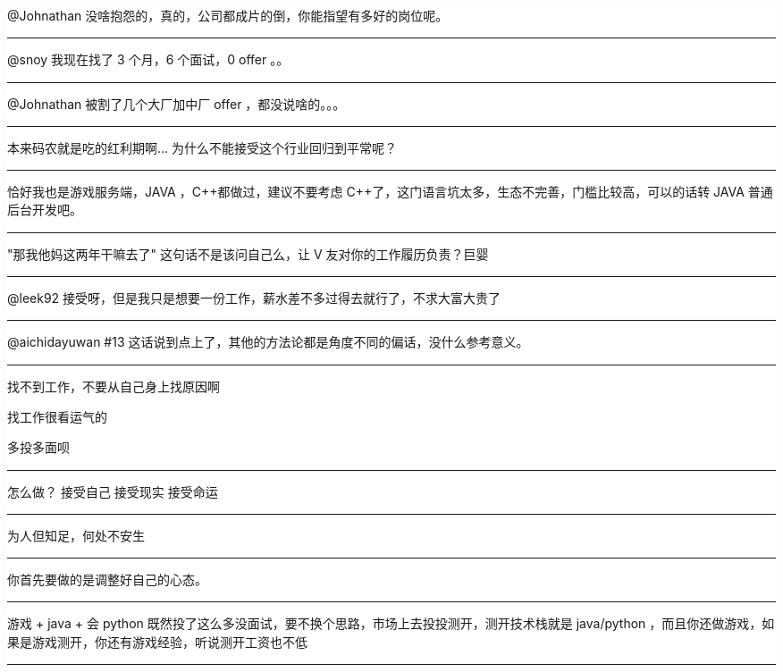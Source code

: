 @Johnathan 没啥抱怨的，真的，公司都成片的倒，你能指望有多好的岗位呢。

---------------------------------------------------

@snoy 我现在找了 3 个月，6 个面试，0 offer 。。

---------------------------------------------------

@Johnathan 被割了几个大厂加中厂 offer ，都没说啥的。。。

---------------------------------------------------

本来码农就是吃的红利期啊...  为什么不能接受这个行业回归到平常呢？

---------------------------------------------------

恰好我也是游戏服务端，JAVA ，C++都做过，建议不要考虑 C++了，这门语言坑太多，生态不完善，门槛比较高，可以的话转 JAVA 普通后台开发吧。

---------------------------------------------------

"那我他妈这两年干嘛去了"
这句话不是该问自己么，让 V 友对你的工作履历负责？巨婴

---------------------------------------------------

@leek92 接受呀，但是我只是想要一份工作，薪水差不多过得去就行了，不求大富大贵了

---------------------------------------------------

@aichidayuwan #13 这话说到点上了，其他的方法论都是角度不同的偏话，没什么参考意义。

---------------------------------------------------

找不到工作，不要从自己身上找原因啊

找工作很看运气的 

多投多面呗

---------------------------------------------------

怎么做？
接受自己
接受现实
接受命运

---------------------------------------------------

为人但知足，何处不安生

---------------------------------------------------

你首先要做的是调整好自己的心态。

---------------------------------------------------

游戏 + java + 会 python
既然投了这么多没面试，要不换个思路，市场上去投投测开，测开技术栈就是 java/python ，而且你还做游戏，如果是游戏测开，你还有游戏经验，听说测开工资也不低

---------------------------------------------------
